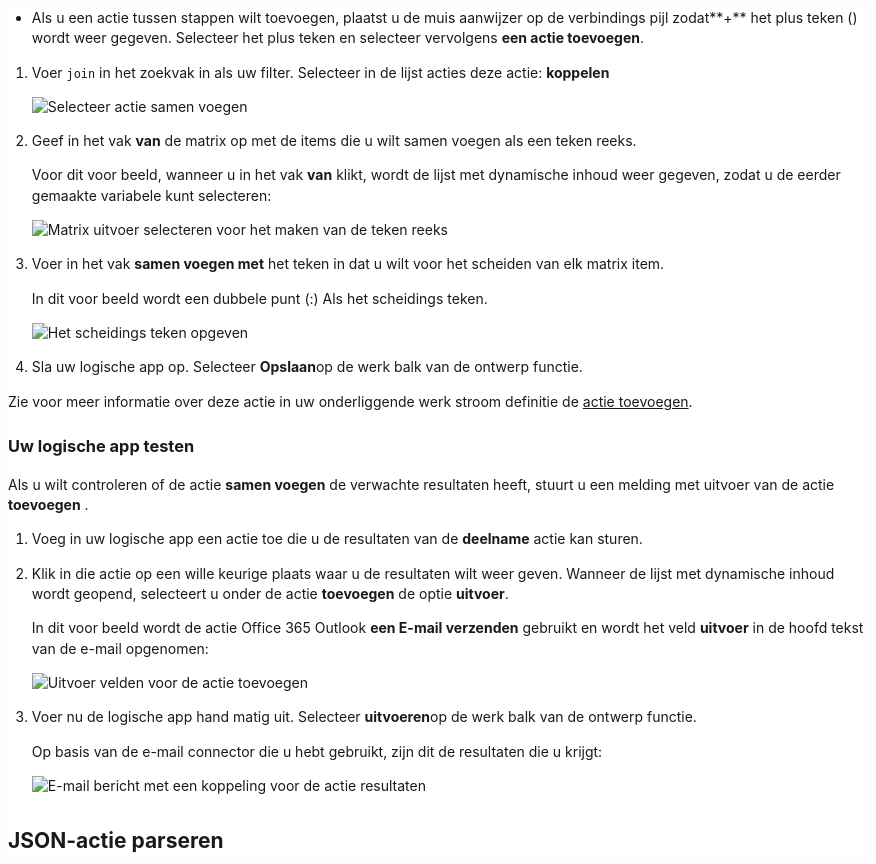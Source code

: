    * Als u een actie tussen stappen wilt toevoegen, plaatst u de muis aanwijzer op de verbindings pijl zodat**+** het plus teken () wordt weer gegeven. Selecteer het plus teken en selecteer vervolgens **een actie toevoegen**.

1. Voer `join` in het zoekvak in als uw filter. Selecteer in de lijst acties deze actie: **koppelen**

   ![Selecteer actie samen voegen](./media/logic-apps-perform-data-operations/select-join-operation-action.png)

1. Geef in het vak **van** de matrix op met de items die u wilt samen voegen als een teken reeks.

   Voor dit voor beeld, wanneer u in het vak **van** klikt, wordt de lijst met dynamische inhoud weer gegeven, zodat u de eerder gemaakte variabele kunt selecteren:  

   ![Matrix uitvoer selecteren voor het maken van de teken reeks](./media/logic-apps-perform-data-operations/configure-join-action.png)

1. Voer in het vak **samen voegen met** het teken in dat u wilt voor het scheiden van elk matrix item. 

   In dit voor beeld wordt een dubbele punt (:) Als het scheidings teken.

   ![Het scheidings teken opgeven](./media/logic-apps-perform-data-operations/finished-join-action.png)

1. Sla uw logische app op. Selecteer **Opslaan**op de werk balk van de ontwerp functie.

Zie voor meer informatie over deze actie in uw onderliggende werk stroom definitie de [actie toevoegen](../logic-apps/logic-apps-workflow-actions-triggers.md#join-action).

### <a name="test-your-logic-app"></a>Uw logische app testen

Als u wilt controleren of de actie **samen voegen** de verwachte resultaten heeft, stuurt u een melding met uitvoer van de actie **toevoegen** .

1. Voeg in uw logische app een actie toe die u de resultaten van de **deelname** actie kan sturen.

1. Klik in die actie op een wille keurige plaats waar u de resultaten wilt weer geven. Wanneer de lijst met dynamische inhoud wordt geopend, selecteert u onder de actie **toevoegen** de optie **uitvoer**. 

   In dit voor beeld wordt de actie Office 365 Outlook **een E-mail verzenden** gebruikt en wordt het veld **uitvoer** in de hoofd tekst van de e-mail opgenomen:

   ![Uitvoer velden voor de actie toevoegen](./media/logic-apps-perform-data-operations/send-email-join-action.png)

1. Voer nu de logische app hand matig uit. Selecteer **uitvoeren**op de werk balk van de ontwerp functie.

   Op basis van de e-mail connector die u hebt gebruikt, zijn dit de resultaten die u krijgt:

   ![E-mail bericht met een koppeling voor de actie resultaten](./media/logic-apps-perform-data-operations/join-send-email-results.png)

<a name="parse-json-action"></a>

## <a name="parse-json-action"></a>JSON-actie parseren
